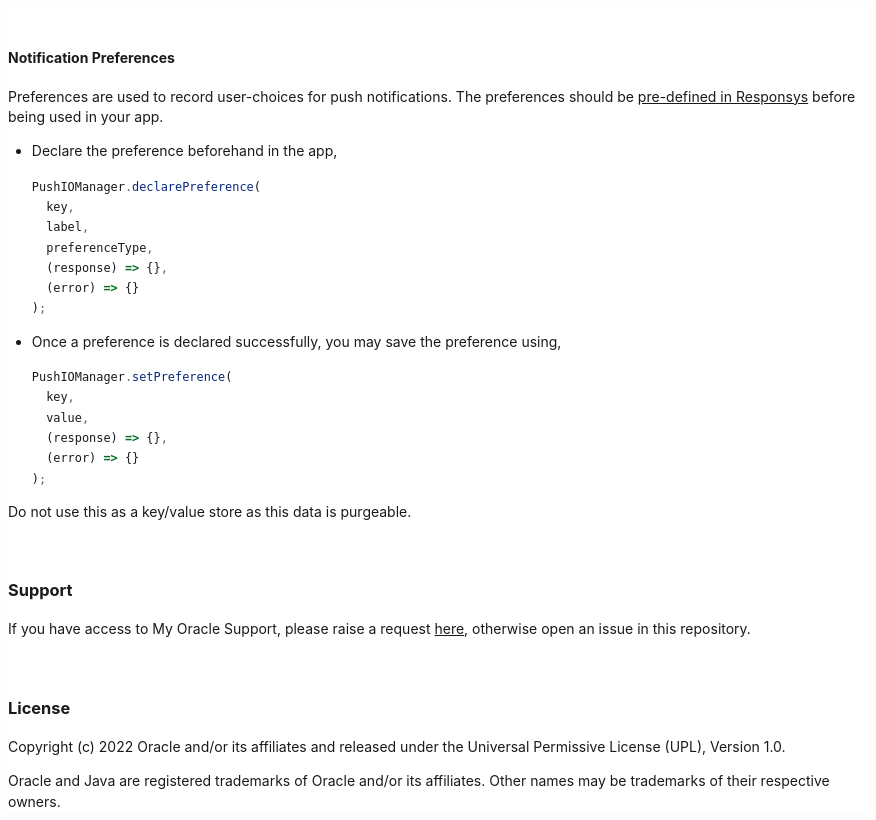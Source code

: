 <br/>

#### Notification Preferences

Preferences are used to record user-choices for push notifications. The preferences should be [pre-defined in Responsys](https://docs.oracle.com/en/cloud/saas/marketing/responsys-develop-mobile/dev-console/app-design/#notification-preferences) before being used in your app.

- Declare the preference beforehand in the app,

  ```javascript
  PushIOManager.declarePreference(
    key,
    label,
    preferenceType,
    (response) => {},
    (error) => {}
  );
  ```

- Once a preference is declared successfully, you may save the preference using,

  ```javascript
  PushIOManager.setPreference(
    key,
    value,
    (response) => {},
    (error) => {}
  );
  ```

Do not use this as a key/value store as this data is purgeable.

<br/>

### Support

If you have access to My Oracle Support, please raise a request [here](http://support.oracle.com/), otherwise open an issue in this repository.

<br/>

### License

Copyright (c) 2022 Oracle and/or its affiliates and released under the Universal Permissive License (UPL), Version 1.0.

Oracle and Java are registered trademarks of Oracle and/or its affiliates. Other names may be trademarks of their respective owners.
